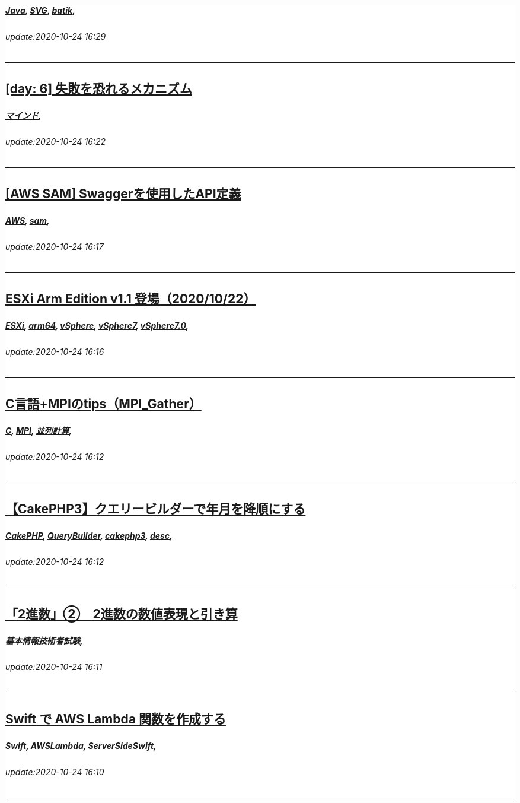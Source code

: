 ##### [Java](https://qiita.com/tags/Java), [SVG](https://qiita.com/tags/SVG), [batik](https://qiita.com/tags/batik), 
###### update:2020-10-24 16:29
---
## [[day: 6] 失敗を恐れるメカニズム](https://qiita.com/eve1224/items/003ab9bf0501eb132266)
##### [マインド](https://qiita.com/tags/マインド), 
###### update:2020-10-24 16:22
---
## [[AWS SAM] Swaggerを使用したAPI定義](https://qiita.com/takmot/items/19b4cffdc8815d24fa0a)
##### [AWS](https://qiita.com/tags/AWS), [sam](https://qiita.com/tags/sam), 
###### update:2020-10-24 16:17
---
## [ESXi Arm Edition v1.1 登場（2020/10/22）](https://qiita.com/inasato/items/fb7931c0e1e3c78ee22b)
##### [ESXi](https://qiita.com/tags/ESXi), [arm64](https://qiita.com/tags/arm64), [vSphere](https://qiita.com/tags/vSphere), [vSphere7](https://qiita.com/tags/vSphere7), [vSphere7.0](https://qiita.com/tags/vSphere7.0), 
###### update:2020-10-24 16:16
---
## [C言語+MPIのtips（MPI_Gather）](https://qiita.com/AkiraWatanabe01/items/a3876ad9281288f7b4ee)
##### [C](https://qiita.com/tags/C), [MPI](https://qiita.com/tags/MPI), [並列計算](https://qiita.com/tags/並列計算), 
###### update:2020-10-24 16:12
---
## [【CakePHP3】クエリービルダーで年月を降順にする](https://qiita.com/n0te25e1f/items/0e83e631660a3a05fd25)
##### [CakePHP](https://qiita.com/tags/CakePHP), [QueryBuilder](https://qiita.com/tags/QueryBuilder), [cakephp3](https://qiita.com/tags/cakephp3), [desc](https://qiita.com/tags/desc), 
###### update:2020-10-24 16:12
---
## [「2進数」②　2進数の数値表現と引き算](https://qiita.com/Upatissa/items/ecdca25c92af475719e0)
##### [基本情報技術者試験](https://qiita.com/tags/基本情報技術者試験), 
###### update:2020-10-24 16:11
---
## [Swift で AWS Lambda 関数を作成する](https://qiita.com/yoshinaka/items/ace608f4606e2ab6a873)
##### [Swift](https://qiita.com/tags/Swift), [AWSLambda](https://qiita.com/tags/AWSLambda), [ServerSideSwift](https://qiita.com/tags/ServerSideSwift), 
###### update:2020-10-24 16:10
---